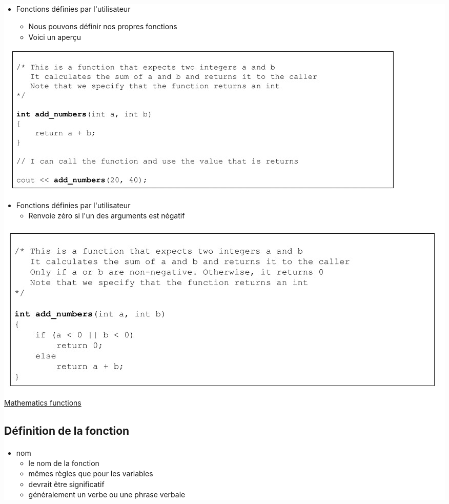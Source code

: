 + Fonctions définies par l'utilisateur

   + Nous pouvons définir nos propres fonctions
   + Voici un aperçu

![function](images/image3.jpeg)

+ Fonctions définies par l'utilisateur
   + Renvoie zéro si l'un des arguments est négatif

![function](images/image4.jpeg)


[Mathematics functions](https://en.cppreference.com/w/cpp/header/cmath)

## Définition de la fonction

+ nom
   + le nom de la fonction
   + mêmes règles que pour les variables
   + devrait être significatif
   + généralement un verbe ou une phrase verbale

